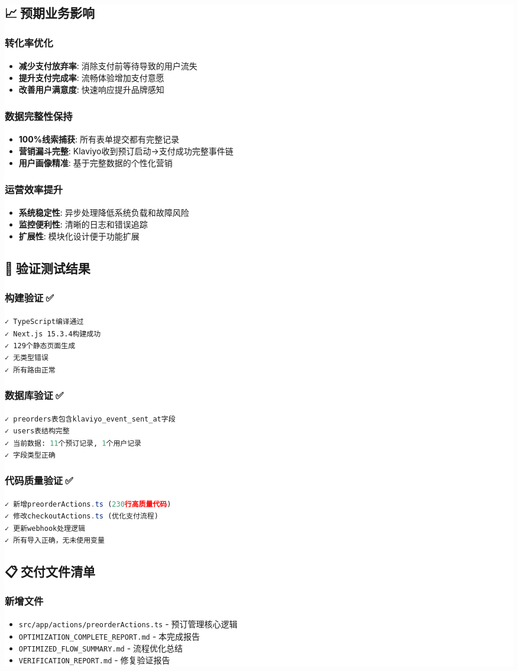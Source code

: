 ## 📈 **预期业务影响**

### 转化率优化
- **减少支付放弃率**: 消除支付前等待导致的用户流失
- **提升支付完成率**: 流畅体验增加支付意愿
- **改善用户满意度**: 快速响应提升品牌感知

### 数据完整性保持
- **100%线索捕获**: 所有表单提交都有完整记录
- **营销漏斗完整**: Klaviyo收到预订启动→支付成功完整事件链
- **用户画像精准**: 基于完整数据的个性化营销

### 运营效率提升
- **系统稳定性**: 异步处理降低系统负载和故障风险
- **监控便利性**: 清晰的日志和错误追踪
- **扩展性**: 模块化设计便于功能扩展

## 🧪 **验证测试结果**

### 构建验证 ✅
```bash
✓ TypeScript编译通过
✓ Next.js 15.3.4构建成功
✓ 129个静态页面生成
✓ 无类型错误
✓ 所有路由正常
```

### 数据库验证 ✅
```sql
✓ preorders表包含klaviyo_event_sent_at字段
✓ users表结构完整
✓ 当前数据: 11个预订记录, 1个用户记录
✓ 字段类型正确
```

### 代码质量验证 ✅
```typescript
✓ 新增preorderActions.ts (230行高质量代码)
✓ 修改checkoutActions.ts (优化支付流程)
✓ 更新webhook处理逻辑
✓ 所有导入正确，无未使用变量
```

## 📋 **交付文件清单**

### 新增文件
- `src/app/actions/preorderActions.ts` - 预订管理核心逻辑
- `OPTIMIZATION_COMPLETE_REPORT.md` - 本完成报告
- `OPTIMIZED_FLOW_SUMMARY.md` - 流程优化总结
- `VERIFICATION_REPORT.md` - 修复验证报告
